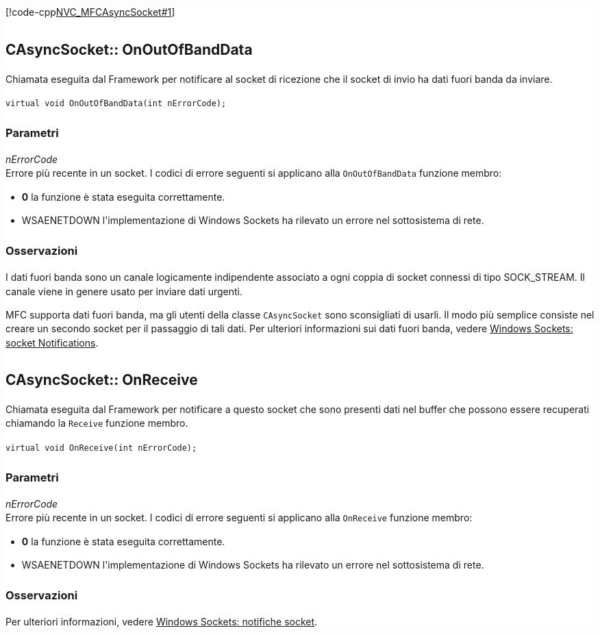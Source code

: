 [!code-cpp[NVC_MFCAsyncSocket#1](../../mfc/reference/codesnippet/cpp/casyncsocket-class_1.cpp)]

## <a name="casyncsocketonoutofbanddata"></a><a name="onoutofbanddata"></a>CAsyncSocket:: OnOutOfBandData

Chiamata eseguita dal Framework per notificare al socket di ricezione che il socket di invio ha dati fuori banda da inviare.

```
virtual void OnOutOfBandData(int nErrorCode);
```

### <a name="parameters"></a>Parametri

*nErrorCode*<br/>
Errore più recente in un socket. I codici di errore seguenti si applicano alla `OnOutOfBandData` funzione membro:

- **0** la funzione è stata eseguita correttamente.

- WSAENETDOWN l'implementazione di Windows Sockets ha rilevato un errore nel sottosistema di rete.

### <a name="remarks"></a>Osservazioni

I dati fuori banda sono un canale logicamente indipendente associato a ogni coppia di socket connessi di tipo SOCK_STREAM. Il canale viene in genere usato per inviare dati urgenti.

MFC supporta dati fuori banda, ma gli utenti della classe `CAsyncSocket` sono sconsigliati di usarli. Il modo più semplice consiste nel creare un secondo socket per il passaggio di tali dati. Per ulteriori informazioni sui dati fuori banda, vedere [Windows Sockets: socket Notifications](../../mfc/windows-sockets-socket-notifications.md).

## <a name="casyncsocketonreceive"></a><a name="onreceive"></a>CAsyncSocket:: OnReceive

Chiamata eseguita dal Framework per notificare a questo socket che sono presenti dati nel buffer che possono essere recuperati chiamando la `Receive` funzione membro.

```
virtual void OnReceive(int nErrorCode);
```

### <a name="parameters"></a>Parametri

*nErrorCode*<br/>
Errore più recente in un socket. I codici di errore seguenti si applicano alla `OnReceive` funzione membro:

- **0** la funzione è stata eseguita correttamente.

- WSAENETDOWN l'implementazione di Windows Sockets ha rilevato un errore nel sottosistema di rete.

### <a name="remarks"></a>Osservazioni

Per ulteriori informazioni, vedere [Windows Sockets: notifiche socket](../../mfc/windows-sockets-socket-notifications.md).
